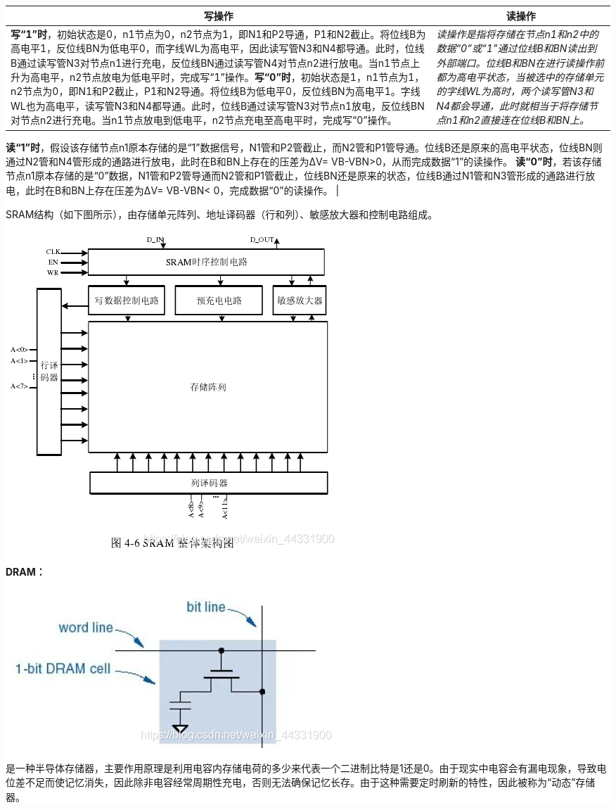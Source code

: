 | 写操作                                                       | 读操作                                                       |
| ------------------------------------------------------------ | ------------------------------------------------------------ |
| **写“1”时**，初始状态是0，n1节点为0，n2节点为1，即N1和P2导通，P1和N2截止。将位线B为高电平1，反位线BN为低电平0，而字线WL为高电平，因此读写管N3和N4都导通。此时，位线B通过读写管N3对节点n1进行充电，反位线BN通过读写管N4对节点n2进行放电。当n1节点上升为高电平，n2节点放电为低电平时，完成写“1”操作。**写“0”时**，初始状态是1，n1节点为1，n2节点为0，即N1和P2截止，P1和N2导通。将位线B为低电平0，反位线BN为高电平1。字线WL也为高电平，读写管N3和N4都导通。此时，位线B通过读写管N3对节点n1放电，反位线BN对节点n2进行充电。当n1节点放电到低电平，n2节点充电至高电平时，完成写“0”操作。 | *读操作是指将存储在节点n1和n2中的数据“0”或“1”通过位线B和BN读出到外部端口。位线B和BN在进行读操作前都为高电平状态，当被选中的存储单元的字线WL为高时，两个读写管N3和N4都会导通，此时就相当于将存储节点n1和n2直接连在位线B和BN上。*
**读“1”时**，假设该存储节点n1原本存储的是“1”数据信号，N1管和P2管截止，而N2管和P1管导通。位线B还是原来的高电平状态，位线BN则通过N2管和N4管形成的通路进行放电，此时在B和BN上存在的压差为ΔV= VB-VBN>0，从而完成数据“1”的读操作。
**读“0”时**，若该存储节点n1原本存储的是“0”数据，N1管和P2管导通而N2管和P1管截止，位线BN还是原来的状态，位线B通过N1管和N3管形成的通路进行放电，此时在B和BN上存在压差为ΔV= VB-VBN< 0，完成数据“0”的读操作。 |

SRAM结构（如下图所示），由存储单元阵列、地址译码器（行和列）、敏感放大器和控制电路组成。

![SRAM结构图](深入浅出DDR系列.assets/watermark,type_ZmFuZ3poZW5naGVpdGk,shadow_10,text_aHR0cHM6Ly9ibG9nLmNzZG4ubmV0L3dlaXhpbl80NDMzMTkwMA==,size_16,color_FFFFFF,t_70.png)

**DRAM：**

![DRAM存储元](深入浅出DDR系列.assets/watermark,type_ZmFuZ3poZW5naGVpdGk,shadow_10,text_aHR0cHM6Ly9ibG9nLmNzZG4ubmV0L3dlaXhpbl80NDMzMTkwMA==,size_16,color_FFFFFF,t_70-1704279471962-5.png)

是一种半导体存储器，主要作用原理是利用电容内存储电荷的多少来代表一个二进制比特是1还是0。由于现实中电容会有漏电现象，导致电位差不足而使记忆消失，因此除非电容经常周期性充电，否则无法确保记忆长存。由于这种需要定时刷新的特性，因此被称为“动态”存储器。
